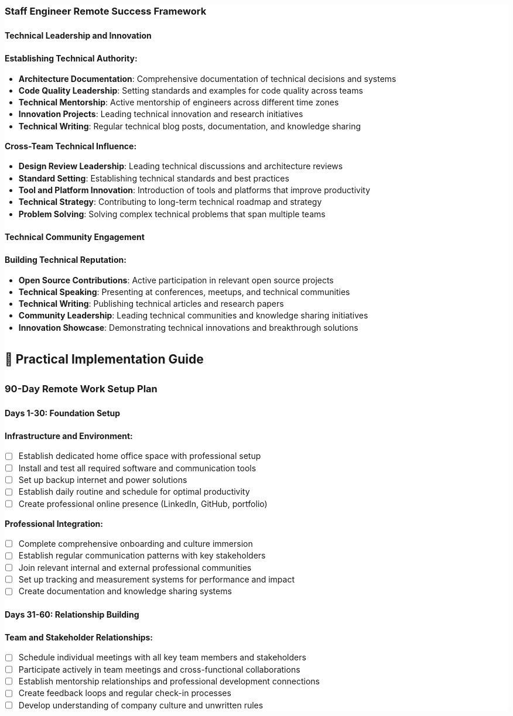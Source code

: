 ### Staff Engineer Remote Success Framework

#### Technical Leadership and Innovation
**Establishing Technical Authority:**
- **Architecture Documentation**: Comprehensive documentation of technical decisions and systems
- **Code Quality Leadership**: Setting standards and examples for code quality across teams
- **Technical Mentorship**: Active mentorship of engineers across different time zones
- **Innovation Projects**: Leading technical innovation and research initiatives
- **Technical Writing**: Regular technical blog posts, documentation, and knowledge sharing

**Cross-Team Technical Influence:**
- **Design Review Leadership**: Leading technical discussions and architecture reviews
- **Standard Setting**: Establishing technical standards and best practices
- **Tool and Platform Innovation**: Introduction of tools and platforms that improve productivity
- **Technical Strategy**: Contributing to long-term technical roadmap and strategy
- **Problem Solving**: Solving complex technical problems that span multiple teams

#### Technical Community Engagement
**Building Technical Reputation:**
- **Open Source Contributions**: Active participation in relevant open source projects
- **Technical Speaking**: Presenting at conferences, meetups, and technical communities
- **Technical Writing**: Publishing technical articles and research papers
- **Community Leadership**: Leading technical communities and knowledge sharing initiatives
- **Innovation Showcase**: Demonstrating technical innovations and breakthrough solutions

## 🔧 Practical Implementation Guide

### 90-Day Remote Work Setup Plan

#### Days 1-30: Foundation Setup
**Infrastructure and Environment:**
- [ ] Establish dedicated home office space with professional setup
- [ ] Install and test all required software and communication tools
- [ ] Set up backup internet and power solutions
- [ ] Establish daily routine and schedule for optimal productivity
- [ ] Create professional online presence (LinkedIn, GitHub, portfolio)

**Professional Integration:**
- [ ] Complete comprehensive onboarding and culture immersion
- [ ] Establish regular communication patterns with key stakeholders
- [ ] Join relevant internal and external professional communities
- [ ] Set up tracking and measurement systems for performance and impact
- [ ] Create documentation and knowledge sharing systems

#### Days 31-60: Relationship Building
**Team and Stakeholder Relationships:**
- [ ] Schedule individual meetings with all key team members and stakeholders
- [ ] Participate actively in team meetings and cross-functional collaborations
- [ ] Establish mentorship relationships and professional development connections
- [ ] Create feedback loops and regular check-in processes
- [ ] Develop understanding of company culture and unwritten rules
